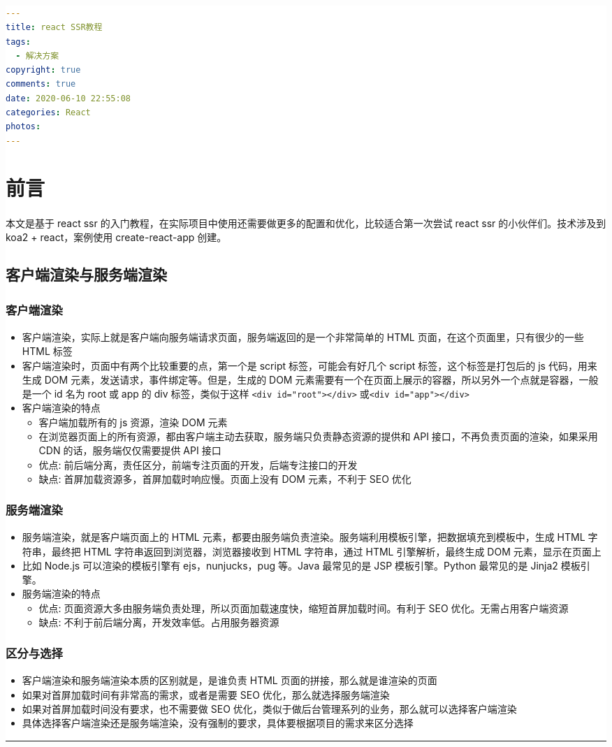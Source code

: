 ```yaml
---
title: react SSR教程
tags:
  - 解决方案
copyright: true
comments: true
date: 2020-06-10 22:55:08
categories: React
photos:
---
```


# 前言

本文是基于 react ssr 的入门教程，在实际项目中使用还需要做更多的配置和优化，比较适合第一次尝试 react ssr 的小伙伴们。技术涉及到 koa2 + react，案例使用 create-react-app 创建。

## 客户端渲染与服务端渲染

### 客户端渲染

- 客户端渲染，实际上就是客户端向服务端请求页面，服务端返回的是一个非常简单的 HTML 页面，在这个页面里，只有很少的一些 HTML 标签
- 客户端渲染时，页面中有两个比较重要的点，第一个是 script 标签，可能会有好几个 script 标签，这个标签是打包后的 js 代码，用来生成 DOM 元素，发送请求，事件绑定等。但是，生成的 DOM 元素需要有一个在页面上展示的容器，所以另外一个点就是容器，一般是一个 id 名为 root 或 app 的 div 标签，类似于这样 `<div id="root"></div>` 或`<div id="app"></div>`
- 客户端渲染的特点
  - 客户端加载所有的 js 资源，渲染 DOM 元素
  - 在浏览器页面上的所有资源，都由客户端主动去获取，服务端只负责静态资源的提供和 API 接口，不再负责页面的渲染，如果采用 CDN 的话，服务端仅仅需要提供 API 接口
  - 优点: 前后端分离，责任区分，前端专注页面的开发，后端专注接口的开发
  - 缺点: 首屏加载资源多，首屏加载时响应慢。页面上没有 DOM 元素，不利于 SEO 优化

### 服务端渲染

- 服务端渲染，就是客户端页面上的 HTML 元素，都要由服务端负责渲染。服务端利用模板引擎，把数据填充到模板中，生成 HTML 字符串，最终把 HTML 字符串返回到浏览器，浏览器接收到 HTML 字符串，通过 HTML 引擎解析，最终生成 DOM 元素，显示在页面上
- 比如 Node.js 可以渲染的模板引擎有 ejs，nunjucks，pug 等。Java 最常见的是 JSP 模板引擎。Python 最常见的是 Jinja2 模板引擎。
- 服务端渲染的特点
  - 优点: 页面资源大多由服务端负责处理，所以页面加载速度快，缩短首屏加载时间。有利于 SEO 优化。无需占用客户端资源
  - 缺点: 不利于前后端分离，开发效率低。占用服务器资源

### 区分与选择

- 客户端渲染和服务端渲染本质的区别就是，是谁负责 HTML 页面的拼接，那么就是谁渲染的页面
- 如果对首屏加载时间有非常高的需求，或者是需要 SEO 优化，那么就选择服务端渲染
- 如果对首屏加载时间没有要求，也不需要做 SEO 优化，类似于做后台管理系列的业务，那么就可以选择客户端渲染
- 具体选择客户端渲染还是服务端渲染，没有强制的要求，具体要根据项目的需求来区分选择

---

